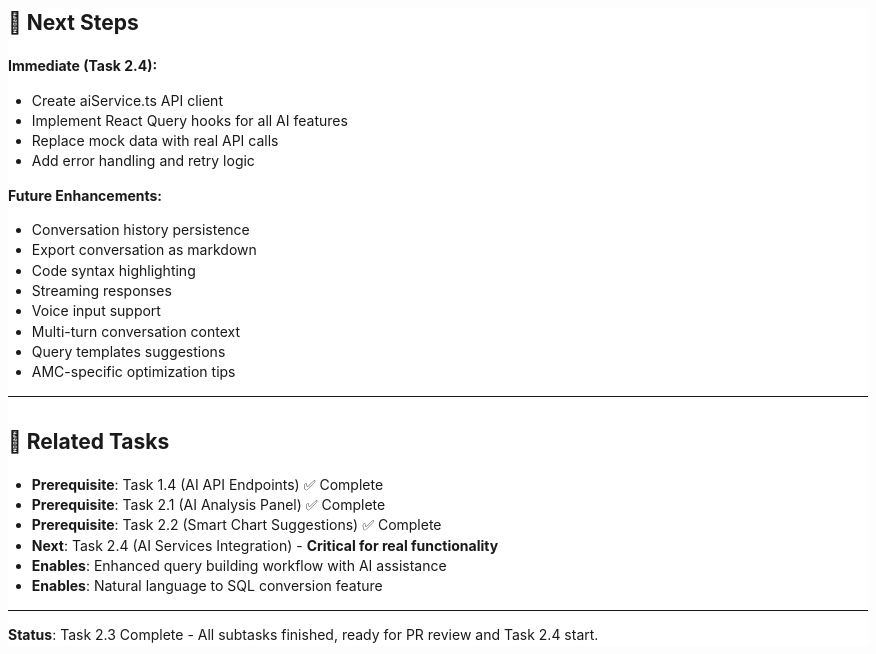 
## 🚀 Next Steps

**Immediate (Task 2.4):**
- Create aiService.ts API client
- Implement React Query hooks for all AI features
- Replace mock data with real API calls
- Add error handling and retry logic

**Future Enhancements:**
- Conversation history persistence
- Export conversation as markdown
- Code syntax highlighting
- Streaming responses
- Voice input support
- Multi-turn conversation context
- Query templates suggestions
- AMC-specific optimization tips

---

## 🔗 Related Tasks

- **Prerequisite**: Task 1.4 (AI API Endpoints) ✅ Complete
- **Prerequisite**: Task 2.1 (AI Analysis Panel) ✅ Complete
- **Prerequisite**: Task 2.2 (Smart Chart Suggestions) ✅ Complete
- **Next**: Task 2.4 (AI Services Integration) - **Critical for real functionality**
- **Enables**: Enhanced query building workflow with AI assistance
- **Enables**: Natural language to SQL conversion feature

---

**Status**: Task 2.3 Complete - All subtasks finished, ready for PR review and Task 2.4 start.
